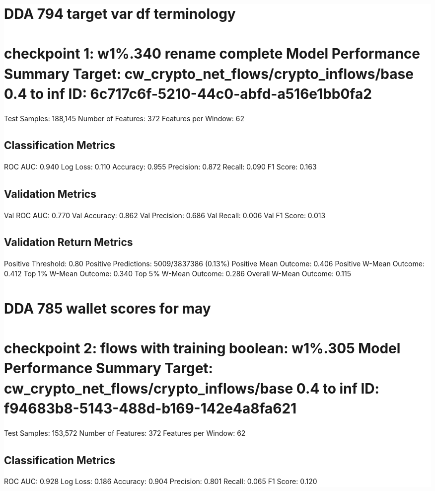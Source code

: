 # DDA 794 target var df terminology
checkpoint 1: w1%.340 rename complete
Model Performance Summary
Target: cw_crypto_net_flows/crypto_inflows/base 0.4 to inf
ID: 6c717c6f-5210-44c0-abfd-a516e1bb0fa2
===================================
Test Samples:             188,145
Number of Features:       372
Features per Window:      62

Classification Metrics
-----------------------------------
ROC AUC:                    0.940
Log Loss:                   0.110
Accuracy:                   0.955
Precision:                  0.872
Recall:                     0.090
F1 Score:                   0.163

Validation Metrics
-----------------------------------
Val ROC AUC:                0.770
Val Accuracy:               0.862
Val Precision:              0.686
Val Recall:                 0.006
Val F1 Score:               0.013

Validation Return Metrics
-----------------------------------
Positive Threshold:         0.80
Positive Predictions:       5009/3837386 (0.13%)
Positive Mean Outcome:      0.406
Positive W-Mean Outcome:    0.412
Top 1% W-Mean Outcome:      0.340
Top 5% W-Mean Outcome:      0.286
Overall W-Mean Outcome:     0.115



# DDA 785 wallet scores for may
checkpoint 2: flows with training boolean: w1%.305
Model Performance Summary
Target: cw_crypto_net_flows/crypto_inflows/base 0.4 to inf
ID: f94683b8-5143-488d-b169-142e4a8fa621
===================================
Test Samples:             153,572
Number of Features:       372
Features per Window:      62

Classification Metrics
-----------------------------------
ROC AUC:                    0.928
Log Loss:                   0.186
Accuracy:                   0.904
Precision:                  0.801
Recall:                     0.065
F1 Score:                   0.120

